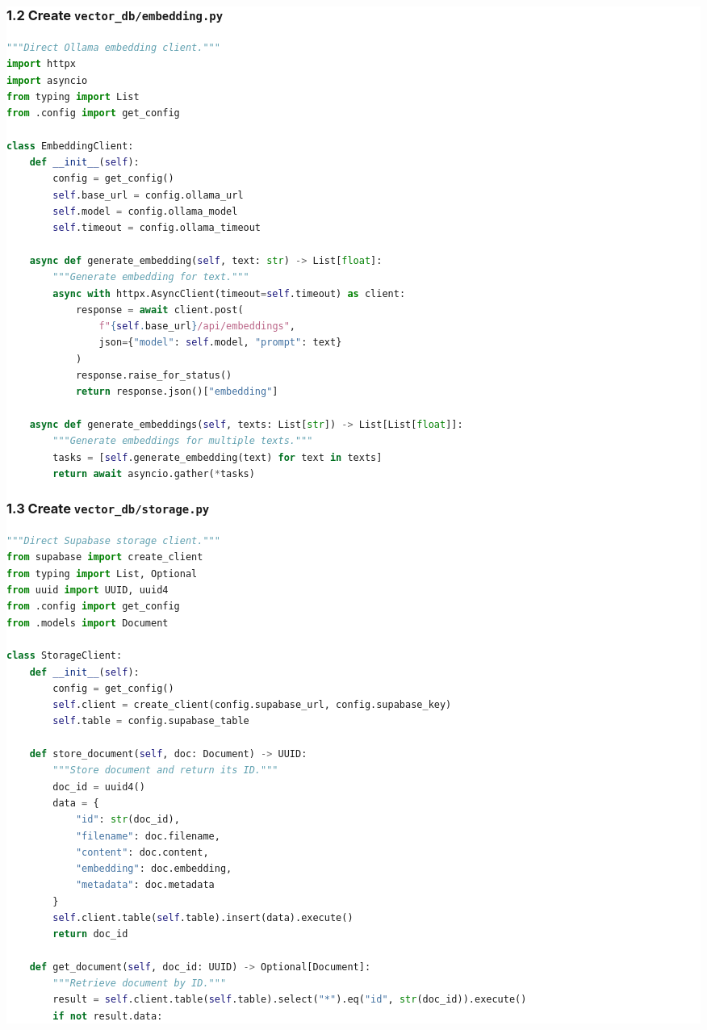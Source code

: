 ### 1.2 Create `vector_db/embedding.py`
```python
"""Direct Ollama embedding client."""
import httpx
import asyncio
from typing import List
from .config import get_config

class EmbeddingClient:
    def __init__(self):
        config = get_config()
        self.base_url = config.ollama_url
        self.model = config.ollama_model
        self.timeout = config.ollama_timeout
    
    async def generate_embedding(self, text: str) -> List[float]:
        """Generate embedding for text."""
        async with httpx.AsyncClient(timeout=self.timeout) as client:
            response = await client.post(
                f"{self.base_url}/api/embeddings",
                json={"model": self.model, "prompt": text}
            )
            response.raise_for_status()
            return response.json()["embedding"]
    
    async def generate_embeddings(self, texts: List[str]) -> List[List[float]]:
        """Generate embeddings for multiple texts."""
        tasks = [self.generate_embedding(text) for text in texts]
        return await asyncio.gather(*tasks)
```

### 1.3 Create `vector_db/storage.py`
```python
"""Direct Supabase storage client."""
from supabase import create_client
from typing import List, Optional
from uuid import UUID, uuid4
from .config import get_config
from .models import Document

class StorageClient:
    def __init__(self):
        config = get_config()
        self.client = create_client(config.supabase_url, config.supabase_key)
        self.table = config.supabase_table
    
    def store_document(self, doc: Document) -> UUID:
        """Store document and return its ID."""
        doc_id = uuid4()
        data = {
            "id": str(doc_id),
            "filename": doc.filename,
            "content": doc.content,
            "embedding": doc.embedding,
            "metadata": doc.metadata
        }
        self.client.table(self.table).insert(data).execute()
        return doc_id
    
    def get_document(self, doc_id: UUID) -> Optional[Document]:
        """Retrieve document by ID."""
        result = self.client.table(self.table).select("*").eq("id", str(doc_id)).execute()
        if not result.data:
```